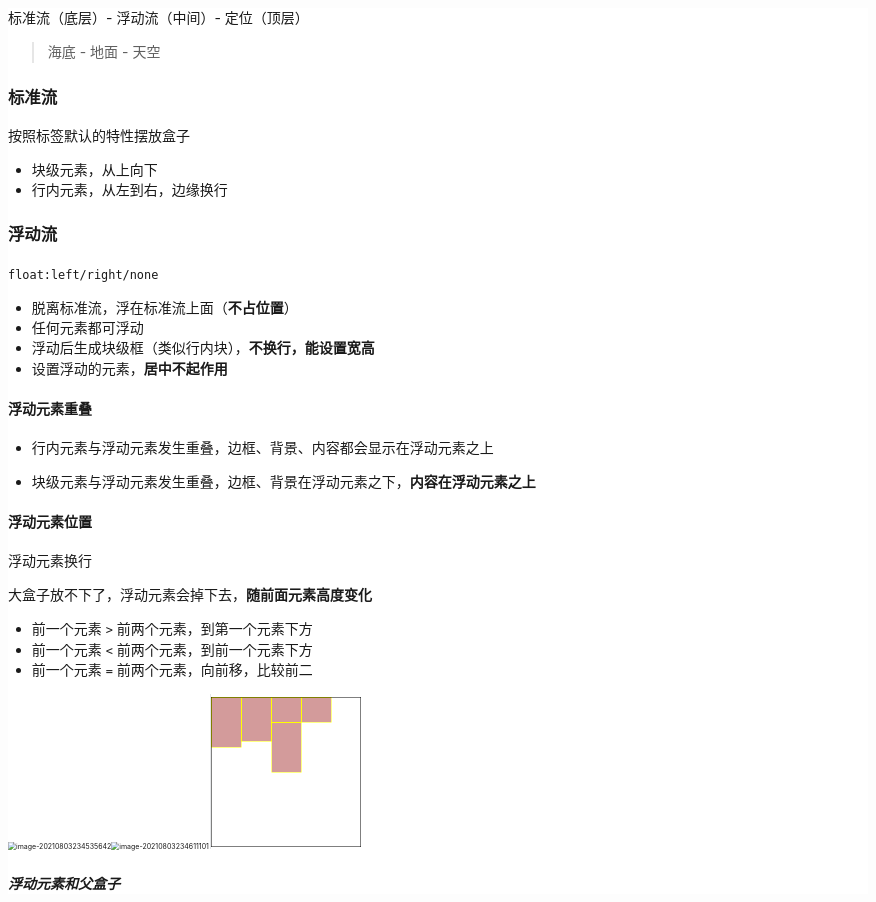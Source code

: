 标准流（底层）- 浮动流（中间）- 定位（顶层）

> 海底 - 地面 - 天空

### **标准流**

按照标签默认的特性摆放盒子

- 块级元素，从上向下
- 行内元素，从左到右，边缘换行

### **浮动流**

`float:left/right/none`

- 脱离标准流，浮在标准流上面（**不占位置**）
- 任何元素都可浮动
- 浮动后生成块级框（类似行内块），**不换行，能设置宽高**
- 设置浮动的元素，**居中不起作用**

#### 浮动元素重叠

- 行内元素与浮动元素发生重叠，边框、背景、内容都会显示在浮动元素之上

- 块级元素与浮动元素发生重叠，边框、背景在浮动元素之下，**内容在浮动元素之上**

#### 浮动元素位置

浮动元素换行

大盒子放不下了，浮动元素会掉下去，**随前面元素高度变化**

- 前一个元素 `>` 前两个元素，到第一个元素下方
- 前一个元素 `<` 前两个元素，到前一个元素下方
- 前一个元素 `=` 前两个元素，向前移，比较前二

<img src="../../../../../notes/01_CSS/01-CSS_image/image-20210803234535642.png" alt="image-20210803234535642" style="zoom: 50%;" /><img src="../../../../../notes/01_CSS/01-CSS_image/image-20210803234611101.png" alt="image-20210803234611101" style="zoom:50%;" /><img src="css.assets/image-20210803234719632.png" alt="image-20210803234719632" style="zoom:50%;" />

##### 浮动元素和父盒子
